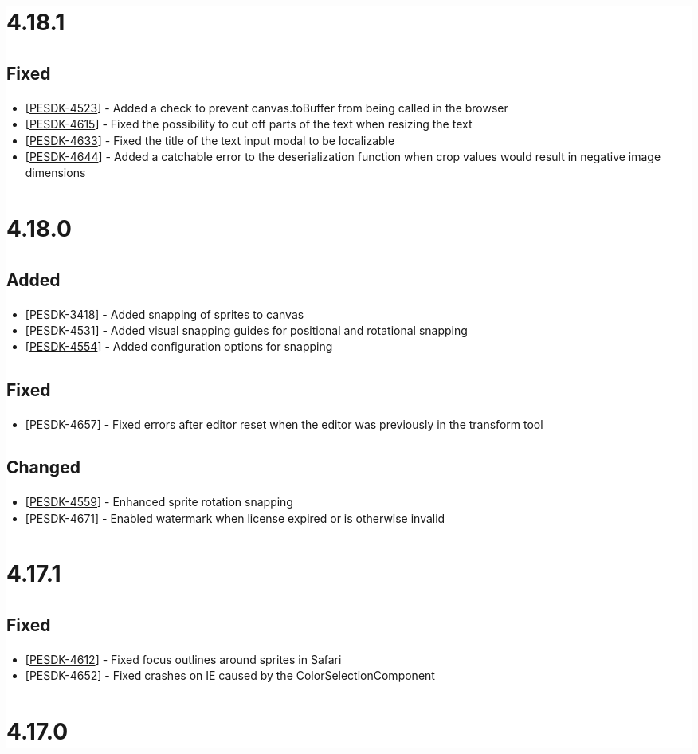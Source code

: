 # 4.18.1

## Fixed

- [[PESDK-4523](https://imglysdk.atlassian.net/browse/PESDK-4523)] - Added a check to prevent canvas.toBuffer from being called in the browser
- [[PESDK-4615](https://imglysdk.atlassian.net/browse/PESDK-4615)] - Fixed the possibility to cut off parts of the text when resizing the text
- [[PESDK-4633](https://imglysdk.atlassian.net/browse/PESDK-4633)] - Fixed the title of the text input modal to be localizable
- [[PESDK-4644](https://imglysdk.atlassian.net/browse/PESDK-4644)] - Added a catchable error to the deserialization function when crop values would result in negative image dimensions

# 4.18.0

## Added

- [[PESDK-3418](https://imglysdk.atlassian.net/browse/PESDK-3418)] - Added snapping of sprites to canvas
- [[PESDK-4531](https://imglysdk.atlassian.net/browse/PESDK-4531)] - Added visual snapping guides for positional and rotational snapping
- [[PESDK-4554](https://imglysdk.atlassian.net/browse/PESDK-4554)] - Added configuration options for snapping

## Fixed

- [[PESDK-4657](https://imglysdk.atlassian.net/browse/PESDK-4657)] - Fixed errors after editor reset when the editor was previously in the transform tool

## Changed

- [[PESDK-4559](https://imglysdk.atlassian.net/browse/PESDK-4559)] - Enhanced sprite rotation snapping
- [[PESDK-4671](https://imglysdk.atlassian.net/browse/PESDK-4671)] - Enabled watermark when license expired or is otherwise invalid

# 4.17.1

## Fixed

- [[PESDK-4612](https://imglysdk.atlassian.net/browse/PESDK-4612)] - Fixed focus outlines around sprites in Safari
- [[PESDK-4652](https://imglysdk.atlassian.net/browse/PESDK-4652)] - Fixed crashes on IE caused by the ColorSelectionComponent

# 4.17.0
